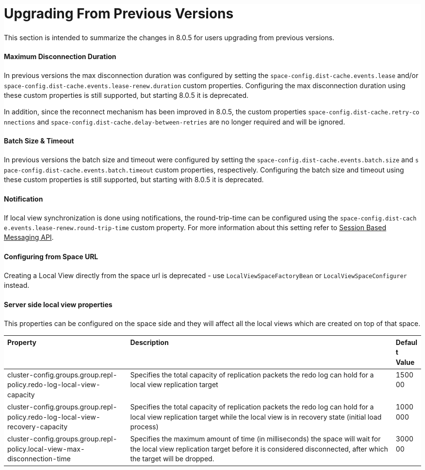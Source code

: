 # Upgrading From Previous Versions

This section is intended to summarize the changes in 8.0.5 for users upgrading from previous versions.

#### Maximum Disconnection Duration

In previous versions the max disconnection duration was configured by setting the `space-config.dist-cache.events.lease` and/or `space-config.dist-cache.events.lease-renew.duration` custom properties. Configuring the max disconnection duration using these custom properties is still supported, but starting 8.0.5 it is deprecated.

In addition, since the reconnect mechanism has been improved in 8.0.5, the custom properties `space-config.dist-cache.retry-connections` and `space-config.dist-cache.delay-between-retries` are no longer required and will be ignored.

#### Batch Size & Timeout

In previous versions the batch size and timeout were configured by setting the `space-config.dist-cache.events.batch.size` and `space-config.dist-cache.events.batch.timeout` custom properties, respectively. Configuring the batch size and timeout using these custom properties is still supported, but starting with 8.0.5 it is deprecated.

#### Notification

If local view synchronization is done using notifications, the round-trip-time can be configured using the `space-config.dist-cache.events.lease-renew.round-trip-time` custom property. For more information about this setting refer to [Session Based Messaging API](./session-based-messaging-api.html).

#### Configuring from Space URL

Creating a Local View directly from the space url is deprecated - use `LocalViewSpaceFactoryBean` or `LocalViewSpaceConfigurer` instead.

#### Server side local view properties

This properties can be configured on the space side and they will affect all the local views which are created on top of that space.


| Property | Description | Default Value |
|:---------|:------------|:--------------|
| cluster-config.groups.group.repl-policy.redo-log-local-view-capacity | Specifies the total capacity of replication packets the redo log can hold for a local view replication target | 150000 |
| cluster-config.groups.group.repl-policy.redo-log-local-view-recovery-capacity | Specifies the total capacity of replication packets the redo log can hold for a local view replication target while the local view is in recovery state (initial load process)| 1000000 |
| cluster-config.groups.group.repl-policy.local-view-max-disconnection-time | Specifies the maximum amount of time (in milliseconds) the space will wait for the local view replication target before it is considered disconnected, after which the target will be dropped. | 300000 |

